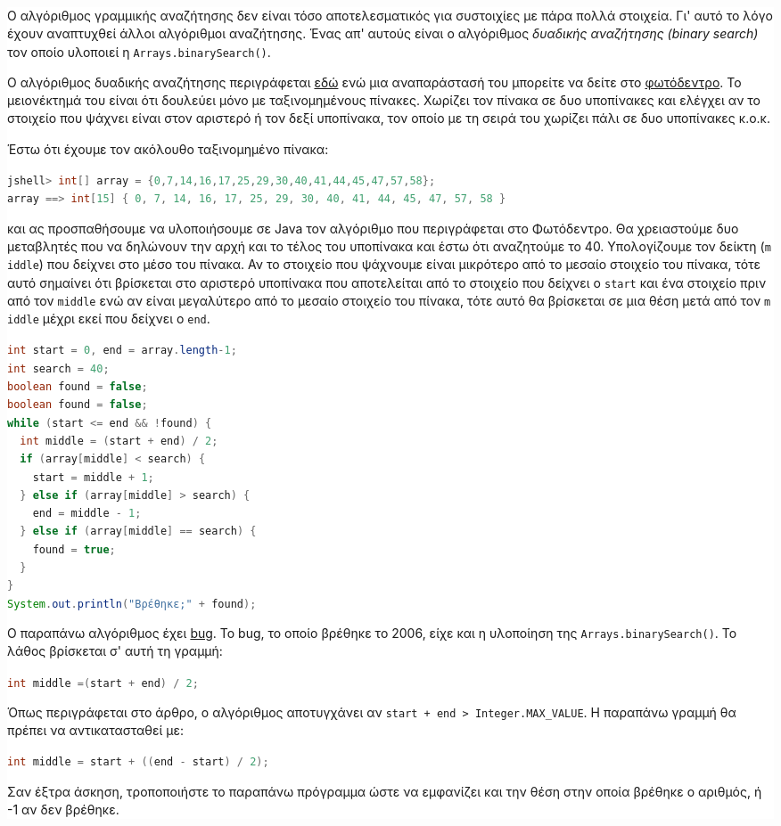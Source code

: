 Ο αλγόριθμος γραμμικής αναζήτησης δεν είναι τόσο αποτελεσματικός για συστοιχίες με πάρα πολλά στοιχεία. Γι' αυτό το λόγο έχουν αναπτυχθεί άλλοι αλγόριθμοι αναζήτησης. Ένας απ' αυτούς είναι ο αλγόριθμος _δυαδικής αναζήτησης (binary search)_ τον οποίο υλοποιεί η ```Arrays.binarySearch()```.

Ο αλγόριθμος δυαδικής αναζήτησης περιγράφεται [εδώ](https://el.ichlese.at/what-is-binary-search-java) ενώ μια αναπαράστασή του μπορείτε να δείτε στο [φωτόδεντρο](http://www.photodentro.edu.gr/aggregator/lo/photodentro-lor-8521-10524). Το μειονέκτημά του είναι ότι δουλεύει μόνο με ταξινομημένους πίνακες. Χωρίζει τον πίνακα σε δυο υποπίνακες και ελέγχει αν το στοιχείο που ψάχνει είναι στον αριστερό ή τον δεξί υποπίνακα, τον οποίο με τη σειρά του χωρίζει πάλι σε δυο υποπίνακες κ.ο.κ.

Έστω ότι έχουμε τον ακόλουθο ταξινομημένο πίνακα:

```java
jshell> int[] array = {0,7,14,16,17,25,29,30,40,41,44,45,47,57,58};
array ==> int[15] { 0, 7, 14, 16, 17, 25, 29, 30, 40, 41, 44, 45, 47, 57, 58 }
```
και ας προσπαθήσουμε να υλοποιήσουμε σε Java τον αλγόριθμο που περιγράφεται στο Φωτόδεντρο. Θα χρειαστούμε δυο μεταβλητές που να δηλώνουν την αρχή και το τέλος του υποπίνακα και έστω ότι αναζητούμε το 40. Υπολογίζουμε τον δείκτη (```middle```) που δείχνει στο μέσο του πίνακα. Αν το στοιχείο που ψάχνουμε είναι μικρότερο από το μεσαίο στοιχείο του πίνακα, τότε αυτό σημαίνει ότι βρίσκεται στο αριστερό υποπίνακα που αποτελείται από το στοιχείο που δείχνει ο ```start``` και ένα στοιχείο πριν από τον ```middle``` ενώ αν είναι μεγαλύτερο από το μεσαίο στοιχείο του πίνακα, τότε αυτό θα βρίσκεται σε μια θέση μετά από τον ```middle``` μέχρι εκεί που δείχνει ο ```end```.

```java
int start = 0, end = array.length-1;
int search = 40;
boolean found = false;
boolean found = false;
while (start <= end && !found) {
  int middle = (start + end) / 2;
  if (array[middle] < search) {
    start = middle + 1;
  } else if (array[middle] > search) {
    end = middle - 1;
  } else if (array[middle] == search) {
    found = true;
  } 
}
System.out.println("Βρέθηκε;" + found);
```
Ο παραπάνω αλγόριθμος έχει [bug](https://ai.googleblog.com/2006/06/extra-extra-read-all-about-it-nearly.html). Το bug, το οποίο βρέθηκε το 2006, είχε και η υλοποίηση της ```Arrays.binarySearch()```. Το λάθος βρίσκεται σ' αυτή τη γραμμή:

```java
int middle =(start + end) / 2;
```
Όπως περιγράφεται στο άρθρο, ο αλγόριθμος αποτυγχάνει αν ```start + end > Integer.MAX_VALUE```. Η παραπάνω γραμμή θα πρέπει να αντικατασταθεί με:

```java
int middle = start + ((end - start) / 2);
```
Σαν έξτρα άσκηση, τροποποιήστε το παραπάνω πρόγραμμα ώστε να εμφανίζει και την θέση στην οποία βρέθηκε ο αριθμός, ή -1 αν δεν βρέθηκε. 
